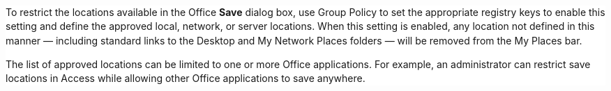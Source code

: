 To restrict the locations available in the Office **Save** dialog box, use Group Policy to set the appropriate registry keys to enable this setting and define the approved local, network, or server locations. When this setting is enabled, any location not defined in this manner — including standard links to the Desktop and My Network Places folders — will be removed from the My Places bar. 
  
The list of approved locations can be limited to one or more Office applications. For example, an administrator can restrict save locations in Access while allowing other Office applications to save anywhere.
  

